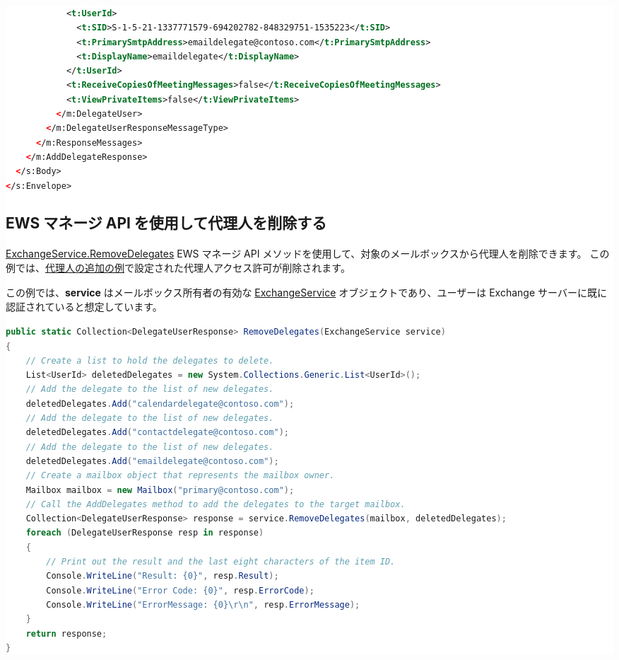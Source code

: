 ```XML
            <t:UserId>
              <t:SID>S-1-5-21-1337771579-694202782-848329751-1535223</t:SID>
              <t:PrimarySmtpAddress>emaildelegate@contoso.com</t:PrimarySmtpAddress>
              <t:DisplayName>emaildelegate</t:DisplayName>
            </t:UserId>
            <t:ReceiveCopiesOfMeetingMessages>false</t:ReceiveCopiesOfMeetingMessages>
            <t:ViewPrivateItems>false</t:ViewPrivateItems>
          </m:DelegateUser>
        </m:DelegateUserResponseMessageType>
      </m:ResponseMessages>
    </m:AddDelegateResponse>
  </s:Body>
</s:Envelope>
```

<a name="bk_removedelegateewsma"> </a>

## <a name="remove-delegates-by-using-the-ews-managed-api"></a>EWS マネージ API を使用して代理人を削除する

[ExchangeService.RemoveDelegates](https://msdn.microsoft.com/library/office/microsoft.exchange.webservices.data.exchangeservice.removedelegates%28v=exchg.80%29.aspx) EWS マネージ API メソッドを使用して、対象のメールボックスから代理人を削除できます。 この例では、[代理人の追加の例](#bk_adddelegateewsma)で設定された代理人アクセス許可が削除されます。 
  
この例では、**service** はメールボックス所有者の有効な [ExchangeService](https://msdn.microsoft.com/library/microsoft.exchange.webservices.data.exchangeservice%28v=exchg.80%29.aspx) オブジェクトであり、ユーザーは Exchange サーバーに既に認証されていると想定しています。 
  
```cs
public static Collection<DelegateUserResponse> RemoveDelegates(ExchangeService service)
{
    // Create a list to hold the delegates to delete.
    List<UserId> deletedDelegates = new System.Collections.Generic.List<UserId>();
    // Add the delegate to the list of new delegates.
    deletedDelegates.Add("calendardelegate@contoso.com");
    // Add the delegate to the list of new delegates.
    deletedDelegates.Add("contactdelegate@contoso.com");
    // Add the delegate to the list of new delegates.
    deletedDelegates.Add("emaildelegate@contoso.com");
    // Create a mailbox object that represents the mailbox owner.
    Mailbox mailbox = new Mailbox("primary@contoso.com");
    // Call the AddDelegates method to add the delegates to the target mailbox.
    Collection<DelegateUserResponse> response = service.RemoveDelegates(mailbox, deletedDelegates);
    foreach (DelegateUserResponse resp in response)
    {
        // Print out the result and the last eight characters of the item ID.
        Console.WriteLine("Result: {0}", resp.Result);
        Console.WriteLine("Error Code: {0}", resp.ErrorCode);
        Console.WriteLine("ErrorMessage: {0}\r\n", resp.ErrorMessage);
    }
    return response;
}
```
